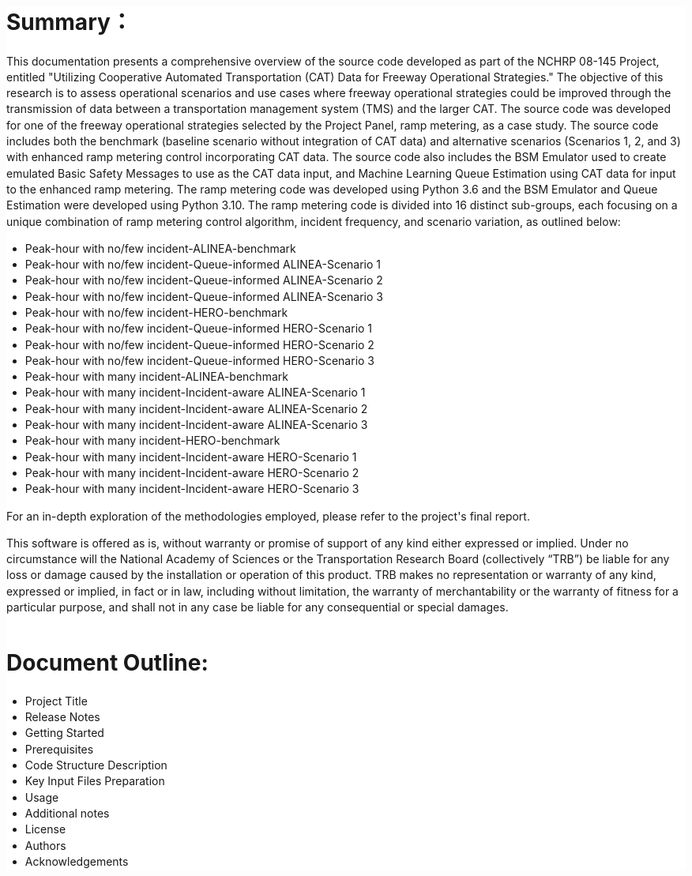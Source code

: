 # Summary：

This documentation presents a comprehensive overview of the source code developed as part of the NCHRP 08-145 Project, entitled "Utilizing Cooperative Automated Transportation (CAT) Data for Freeway Operational Strategies." The objective of this research is to assess operational scenarios and use cases where freeway operational strategies could be improved through the transmission of data between a transportation management system (TMS) and the larger CAT. The source code was developed for one of the freeway operational strategies selected by the Project Panel, ramp metering, as a case study. The source code includes both the benchmark (baseline scenario without integration of CAT data) and alternative scenarios (Scenarios 1, 2, and 3) with enhanced ramp metering control incorporating CAT data. The source code also includes the BSM Emulator used to create emulated Basic Safety Messages to use as the CAT data input, and Machine Learning Queue Estimation using CAT data for input to the enhanced ramp metering. The ramp metering code was developed using Python 3.6 and the BSM Emulator and Queue Estimation were developed using Python 3.10. The ramp metering code is divided into 16 distinct sub-groups, each focusing on a unique combination of ramp metering control algorithm, incident frequency, and scenario variation, as outlined below:

- Peak-hour with no/few incident-ALINEA-benchmark
- Peak-hour with no/few incident-Queue-informed ALINEA-Scenario 1
- Peak-hour with no/few incident-Queue-informed ALINEA-Scenario 2
- Peak-hour with no/few incident-Queue-informed ALINEA-Scenario 3
- Peak-hour with no/few incident-HERO-benchmark
- Peak-hour with no/few incident-Queue-informed HERO-Scenario 1
- Peak-hour with no/few incident-Queue-informed HERO-Scenario 2
- Peak-hour with no/few incident-Queue-informed HERO-Scenario 3
- Peak-hour with many incident-ALINEA-benchmark
- Peak-hour with many incident-Incident-aware ALINEA-Scenario 1
- Peak-hour with many incident-Incident-aware ALINEA-Scenario 2
- Peak-hour with many incident-Incident-aware ALINEA-Scenario 3
- Peak-hour with many incident-HERO-benchmark
- Peak-hour with many incident-Incident-aware HERO-Scenario 1
- Peak-hour with many incident-Incident-aware HERO-Scenario 2
- Peak-hour with many incident-Incident-aware HERO-Scenario 3

For an in-depth exploration of the methodologies employed, please refer to the project's final report. 

This software is offered as is, without warranty or promise of support of any kind either expressed or implied. Under no circumstance will the National Academy of Sciences or the Transportation Research Board (collectively “TRB”) be liable for any loss or damage caused by the installation or operation of this product. TRB makes no representation or warranty of any kind, expressed or implied, in fact or in law, including without limitation, the warranty of merchantability or the warranty of fitness for a particular purpose, and shall not in any case be liable for any consequential or special damages.


# Document Outline:
* Project Title
* Release Notes
* Getting Started
* Prerequisites
* Code Structure Description
* Key Input Files Preparation
* Usage
* Additional notes
* License
* Authors
* Acknowledgements
